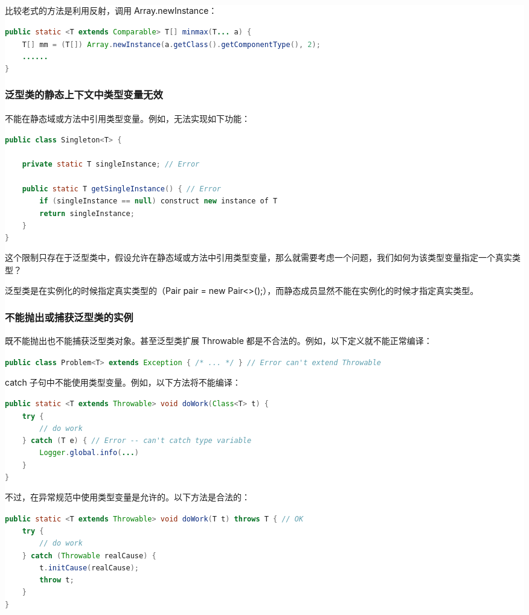 比较老式的方法是利用反射，调用 Array.newInstance：

```java
public static <T extends Comparable> T[] minmax(T... a) {
    T[] mm = (T[]) Array.newInstance(a.getClass().getComponentType(), 2);
    ......
}
```

### 泛型类的静态上下文中类型变量无效

不能在静态域或方法中引用类型变量。例如，无法实现如下功能：

```java
public class Singleton<T> {

    private static T singleInstance; // Error

    public static T getSingleInstance() { // Error
        if (singleInstance == null) construct new instance of T
        return singleInstance;
    }
}
```

这个限制只存在于泛型类中，假设允许在静态域或方法中引用类型变量，那么就需要考虑一个问题，我们如何为该类型变量指定一个真实类型？

泛型类是在实例化的时候指定真实类型的（Pair<String> pair = new Pair<>();），而静态成员显然不能在实例化的时候才指定真实类型。

### 不能抛出或捕获泛型类的实例

既不能抛出也不能捕获泛型类对象。甚至泛型类扩展 Throwable 都是不合法的。例如，以下定义就不能正常编译：

```java
public class Problem<T> extends Exception { /* ... */ } // Error can't extend Throwable
```

catch 子句中不能使用类型变量。例如，以下方法将不能编译：

```java
public static <T extends Throwable> void doWork(Class<T> t) {
    try {
        // do work
    } catch (T e) { // Error -- can't catch type variable
        Logger.global.info(...)
    }
}
```

不过，在异常规范中使用类型变量是允许的。以下方法是合法的：

```java
public static <T extends Throwable> void doWork(T t) throws T { // OK
    try {
        // do work
    } catch (Throwable realCause) {
        t.initCause(realCause);
        throw t;
    }
}
```
